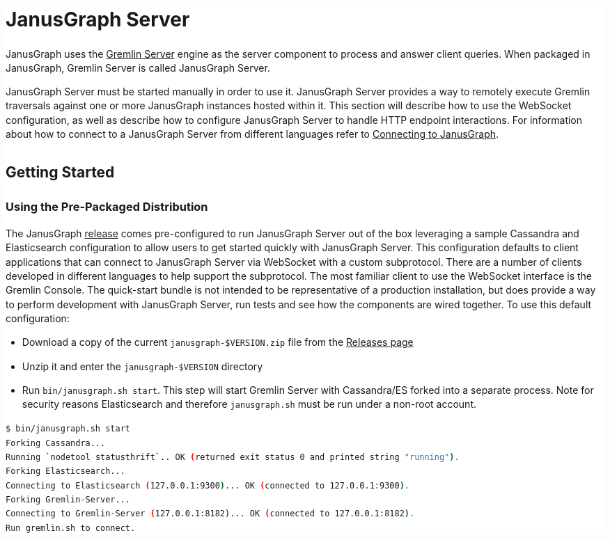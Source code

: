 # JanusGraph Server
JanusGraph uses the [Gremlin Server](http://tinkerpop.apache.org/docs/{{tinkerpop_version}}/reference/#gremlin-server) 
engine as the server component to process and answer client queries. 
When packaged in JanusGraph, Gremlin Server is called JanusGraph Server.

JanusGraph Server must be started manually in order to use it.
JanusGraph Server provides a way to remotely execute Gremlin traversals
against one or more JanusGraph instances hosted within it. This section
will describe how to use the WebSocket configuration, as well as
describe how to configure JanusGraph Server to handle HTTP endpoint
interactions. For information about how to connect to a JanusGraph
Server from different languages refer to [Connecting to JanusGraph](../connecting/index.md).

## Getting Started

### Using the Pre-Packaged Distribution

The JanusGraph
[release](https://github.com/JanusGraph/janusgraph/releases) comes
pre-configured to run JanusGraph Server out of the box leveraging a
sample Cassandra and Elasticsearch configuration to allow users to get
started quickly with JanusGraph Server. This configuration defaults to
client applications that can connect to JanusGraph Server via WebSocket
with a custom subprotocol. There are a number of clients developed in
different languages to help support the subprotocol. The most familiar
client to use the WebSocket interface is the Gremlin Console. The
quick-start bundle is not intended to be representative of a production
installation, but does provide a way to perform development with
JanusGraph Server, run tests and see how the components are wired
together. To use this default configuration:

-   Download a copy of the current `janusgraph-$VERSION.zip` file from
    the [Releases
    page](https://github.com/JanusGraph/janusgraph/releases)

-   Unzip it and enter the `janusgraph-$VERSION` directory

-   Run `bin/janusgraph.sh start`. This step will start Gremlin Server
    with Cassandra/ES forked into a separate process. Note for security
    reasons Elasticsearch and therefore `janusgraph.sh` must be run
    under a non-root account.


```bash
$ bin/janusgraph.sh start
Forking Cassandra...
Running `nodetool statusthrift`.. OK (returned exit status 0 and printed string "running").
Forking Elasticsearch...
Connecting to Elasticsearch (127.0.0.1:9300)... OK (connected to 127.0.0.1:9300).
Forking Gremlin-Server...
Connecting to Gremlin-Server (127.0.0.1:8182)... OK (connected to 127.0.0.1:8182).
Run gremlin.sh to connect.
```
